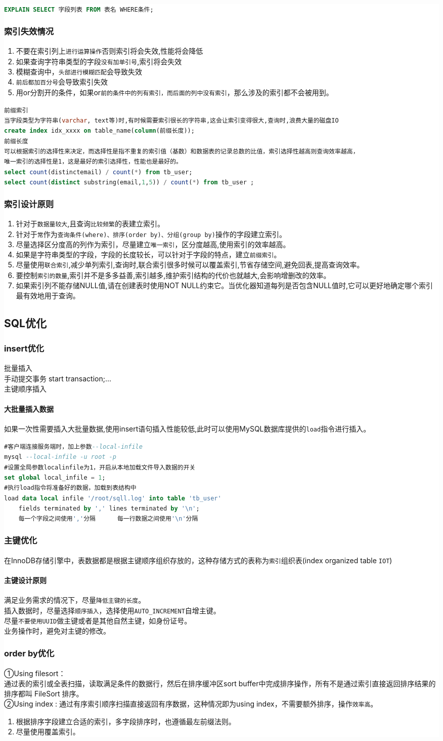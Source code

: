 ```sql
EXPLAIN SELECT 字段列表 FROM 表名 WHERE条件;
```
### 索引失效情况
1. 不要在索引列上`进行运算操作`否则索引将会失效,性能将会降低
2. 如果查询字符串类型的字段`没有加单引号`,索引将会失效
3. 模糊查询中，`头部进行模糊匹配`会导致失效
4. `前后都加百分号`会导致索引失效
5. 用or分割开的条件，如果or`前的条件中的列有索引，而后面的列中没有索引`，那么涉及的索引都不会被用到。
```sql
前缀索引
当字段类型为字符串(varchar, text等)时,有时候需要索引很长的字符串,这会让索引变得很大,查询时,浪费大量的磁盘IO
create index idx_xxxx on table_name(column(前缀长度));
前缀长度
可以根据索引的选择性来决定，而选择性是指不重复的索引值（基数）和数据表的记录总数的比值，索引选择性越高则查询效率越高，
唯一索引的选择性是1，这是最好的索引选择性，性能也是最好的。
select count(distinctemail) / count(*) from tb_user;
select count(distinct substring(email,1,5)) / count(*) from tb_user ;
```
### 索引设计原则
1. 针对于`数据量较大`,且查询`比较频繁`的表建立索引。
2. 针对于`常`作为`查询条件(where)、排序(order by)、分组(group by)`操作的字段建立索引。
3. 尽量选择区分度高的列作为索引，尽量建立`唯一索引`，区分度越高,使用索引的效率越高。 
4. 如果是字符串类型的字段，字段的长度较长，可以针对于字段的特点，建立`前缀索引`。
5. 尽量使用`联合索引`,减少单列索引,查询时,联合索引很多时候可以覆盖索引,节省存储空间,避免回表,提高查询效率。
6. 要控制`索引的数量`,索引并不是多多益善,索引越多,维护索引结构的代价也就越大,会影响增删改的效率。
7. 如果索引列不能存储NULL值,请在创建表时使用NOT NULL约束它。当优化器知道每列是否包含NULL值时,它可以更好地确定哪个索引最有效地用于查询。

## SQL优化

### insert优化
批量插入  
手动提交事务 start transaction;...  
主键顺序插入  
#### 大批量插入数据
如果一次性需要插入大批量数据,使用insert语句插入性能较低,此时可以使用MySQL数据库提供的`load`指令进行插入。
```sql
#客户端连接服务端时，加上参数--local-infile
mysql --local-infile -u root -p
#设置全局参数localinfile为1，开启从本地加载文件导入数据的开关
set global local_infile = 1;
#执行load指令将准备好的数据，加载到表结构中
load data local infile '/root/sqll.log' into table 'tb_user' 
    fields terminated by ',' lines terminated by '\n';
    每一个字段之间使用','分隔      每一行数据之间使用'\n'分隔
```

### 主键优化
在InnoDB存储引擎中，表数据都是根据主键顺序组织存放的，这种存储方式的表称为`索引`组织表(index organized table `IOT`)  
#### 主键设计原则  
满足业务需求的情况下，尽量`降低主键的长度`。  
插入数据时，尽量选择`顺序插入`，选择使用`AUTO_INCREMENT`自增主键。  
尽量`不要使用UUID`做主键或者是其他自然主键，如身份证号。  
业务操作时，避免对主键的修改。
### order by优化
①Using filesort：  
通过表的索引或全表扫描，读取满足条件的数据行，然后在排序缓冲区sort buffer中完成排序操作，所有不是通过索引直接返回排序结果的排序都叫 FileSort 排序。  
②Using index :
通过有序索引顺序扫描直接返回有序数据，这种情况即为using index，不需要额外排序，操作`效率高`。  
1. 根据排序字段建立合适的索引，多字段排序时，也遵循最左前缀法则。
2. 尽量使用覆盖索引。